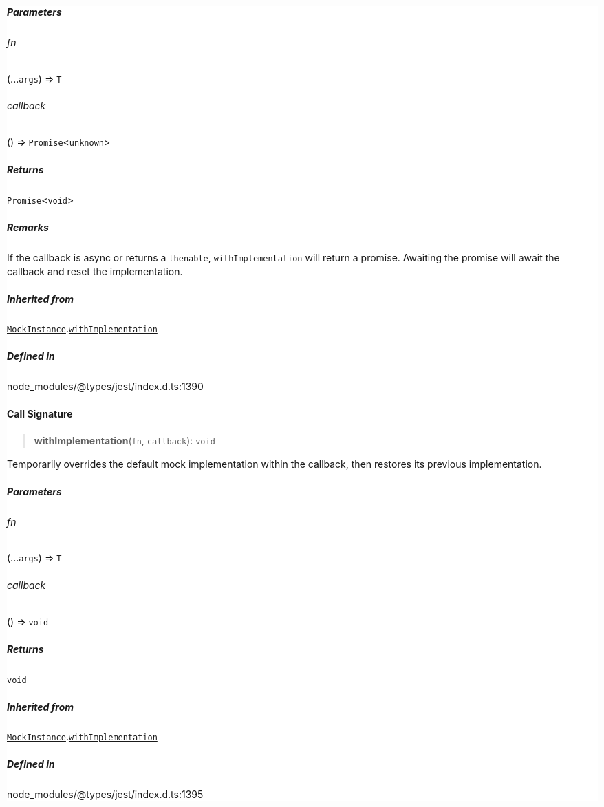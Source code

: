 ##### Parameters

###### fn

(...`args`) => `T`

###### callback

() => `Promise`\<`unknown`\>

##### Returns

`Promise`\<`void`\>

##### Remarks

If the callback is async or returns a `thenable`, `withImplementation` will return a promise.
Awaiting the promise will await the callback and reset the implementation.

##### Inherited from

[`MockInstance`](MockInstance.md).[`withImplementation`](MockInstance.md#withimplementation)

##### Defined in

node\_modules/@types/jest/index.d.ts:1390

#### Call Signature

> **withImplementation**(`fn`, `callback`): `void`

Temporarily overrides the default mock implementation within the callback,
then restores its previous implementation.

##### Parameters

###### fn

(...`args`) => `T`

###### callback

() => `void`

##### Returns

`void`

##### Inherited from

[`MockInstance`](MockInstance.md).[`withImplementation`](MockInstance.md#withimplementation)

##### Defined in

node\_modules/@types/jest/index.d.ts:1395
